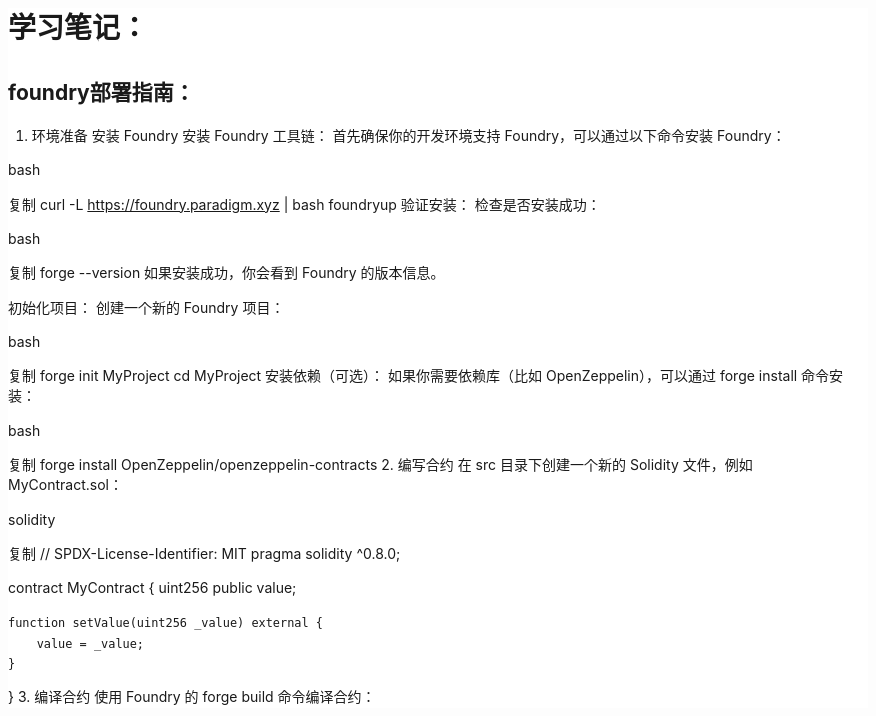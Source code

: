 # 学习笔记： 

## foundry部署指南： 

1. 环境准备
安装 Foundry
安装 Foundry 工具链：
首先确保你的开发环境支持 Foundry，可以通过以下命令安装 Foundry：

bash

复制
curl -L https://foundry.paradigm.xyz | bash
foundryup
验证安装：
检查是否安装成功：

bash

复制
forge --version
如果安装成功，你会看到 Foundry 的版本信息。

初始化项目：
创建一个新的 Foundry 项目：

bash

复制
forge init MyProject
cd MyProject
安装依赖（可选）：
如果你需要依赖库（比如 OpenZeppelin），可以通过 forge install 命令安装：

bash

复制
forge install OpenZeppelin/openzeppelin-contracts
2. 编写合约
在 src 目录下创建一个新的 Solidity 文件，例如 MyContract.sol：

solidity

复制
// SPDX-License-Identifier: MIT
pragma solidity ^0.8.0;

contract MyContract {
    uint256 public value;

    function setValue(uint256 _value) external {
        value = _value;
    }
}
3. 编译合约
使用 Foundry 的 forge build 命令编译合约：

